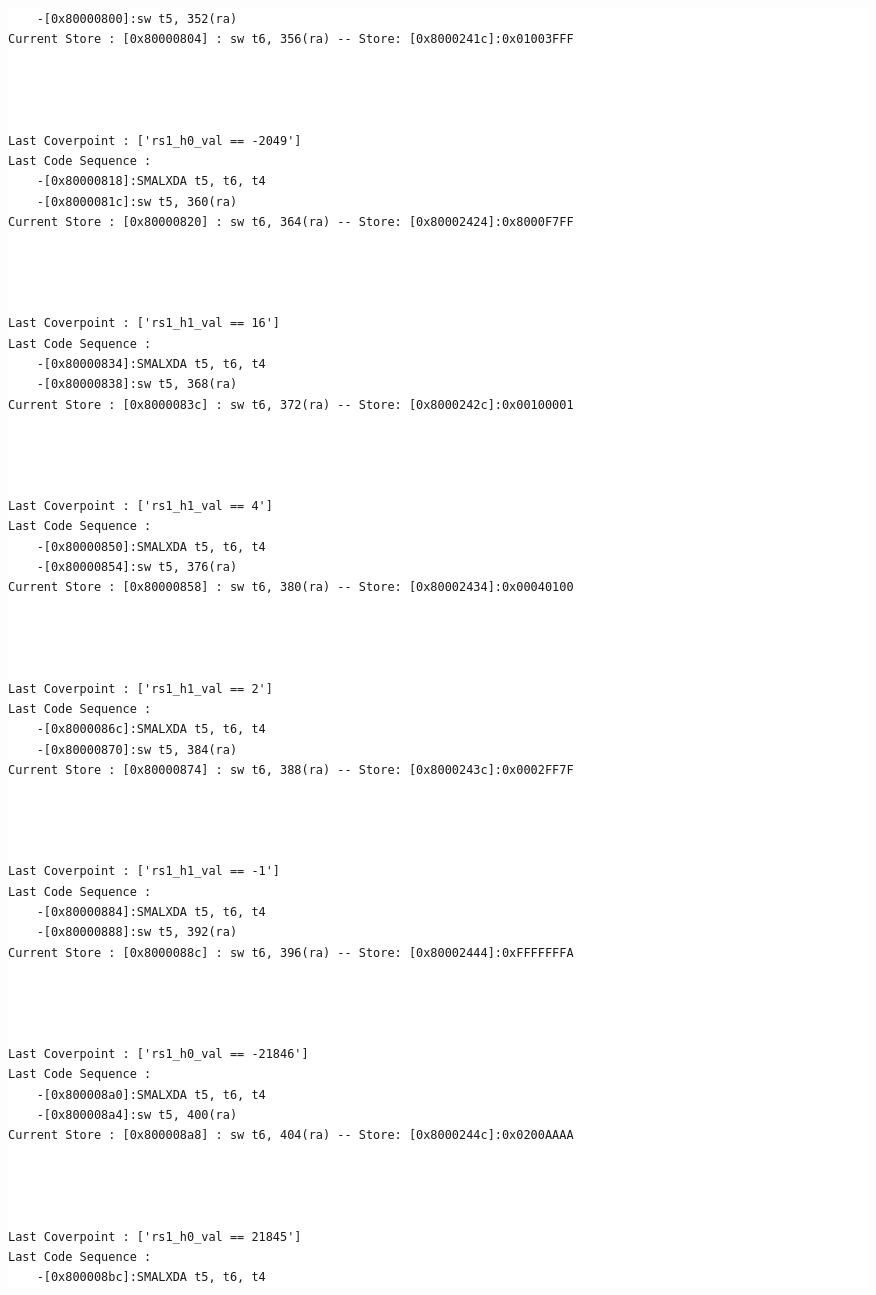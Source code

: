 ```
	-[0x80000800]:sw t5, 352(ra)
Current Store : [0x80000804] : sw t6, 356(ra) -- Store: [0x8000241c]:0x01003FFF




Last Coverpoint : ['rs1_h0_val == -2049']
Last Code Sequence : 
	-[0x80000818]:SMALXDA t5, t6, t4
	-[0x8000081c]:sw t5, 360(ra)
Current Store : [0x80000820] : sw t6, 364(ra) -- Store: [0x80002424]:0x8000F7FF




Last Coverpoint : ['rs1_h1_val == 16']
Last Code Sequence : 
	-[0x80000834]:SMALXDA t5, t6, t4
	-[0x80000838]:sw t5, 368(ra)
Current Store : [0x8000083c] : sw t6, 372(ra) -- Store: [0x8000242c]:0x00100001




Last Coverpoint : ['rs1_h1_val == 4']
Last Code Sequence : 
	-[0x80000850]:SMALXDA t5, t6, t4
	-[0x80000854]:sw t5, 376(ra)
Current Store : [0x80000858] : sw t6, 380(ra) -- Store: [0x80002434]:0x00040100




Last Coverpoint : ['rs1_h1_val == 2']
Last Code Sequence : 
	-[0x8000086c]:SMALXDA t5, t6, t4
	-[0x80000870]:sw t5, 384(ra)
Current Store : [0x80000874] : sw t6, 388(ra) -- Store: [0x8000243c]:0x0002FF7F




Last Coverpoint : ['rs1_h1_val == -1']
Last Code Sequence : 
	-[0x80000884]:SMALXDA t5, t6, t4
	-[0x80000888]:sw t5, 392(ra)
Current Store : [0x8000088c] : sw t6, 396(ra) -- Store: [0x80002444]:0xFFFFFFFA




Last Coverpoint : ['rs1_h0_val == -21846']
Last Code Sequence : 
	-[0x800008a0]:SMALXDA t5, t6, t4
	-[0x800008a4]:sw t5, 400(ra)
Current Store : [0x800008a8] : sw t6, 404(ra) -- Store: [0x8000244c]:0x0200AAAA




Last Coverpoint : ['rs1_h0_val == 21845']
Last Code Sequence : 
	-[0x800008bc]:SMALXDA t5, t6, t4
```